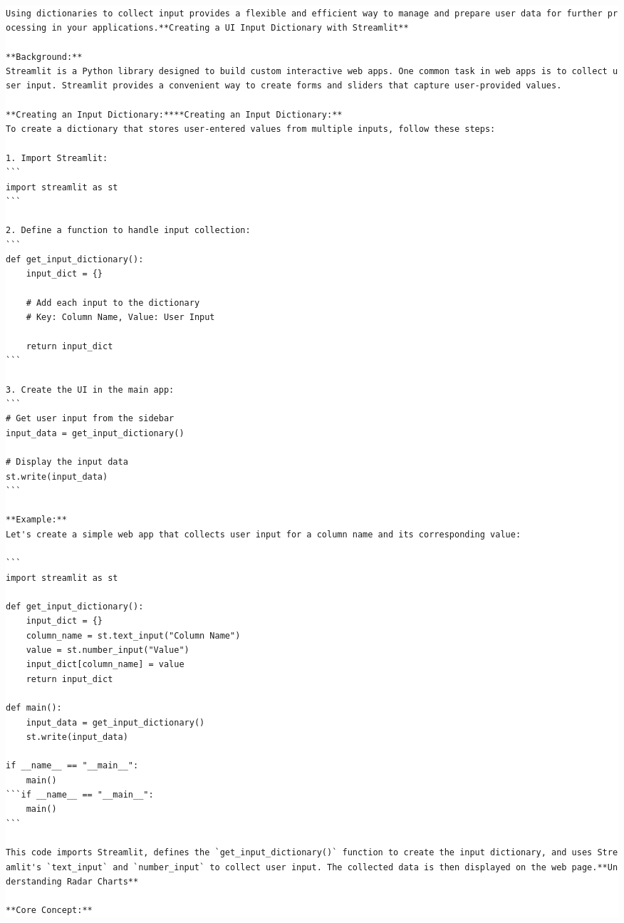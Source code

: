 ``````
Using dictionaries to collect input provides a flexible and efficient way to manage and prepare user data for further processing in your applications.**Creating a UI Input Dictionary with Streamlit**

**Background:**
Streamlit is a Python library designed to build custom interactive web apps. One common task in web apps is to collect user input. Streamlit provides a convenient way to create forms and sliders that capture user-provided values.

**Creating an Input Dictionary:****Creating an Input Dictionary:**
To create a dictionary that stores user-entered values from multiple inputs, follow these steps:

1. Import Streamlit:
```
import streamlit as st
```

2. Define a function to handle input collection:
```
def get_input_dictionary():
    input_dict = {}

    # Add each input to the dictionary
    # Key: Column Name, Value: User Input

    return input_dict
```

3. Create the UI in the main app:
```
# Get user input from the sidebar
input_data = get_input_dictionary()

# Display the input data
st.write(input_data)
```

**Example:**
Let's create a simple web app that collects user input for a column name and its corresponding value:

```
import streamlit as st

def get_input_dictionary():
    input_dict = {}
    column_name = st.text_input("Column Name")
    value = st.number_input("Value")
    input_dict[column_name] = value
    return input_dict

def main():
    input_data = get_input_dictionary()
    st.write(input_data)

if __name__ == "__main__":
    main()
```if __name__ == "__main__":
    main()
```

This code imports Streamlit, defines the `get_input_dictionary()` function to create the input dictionary, and uses Streamlit's `text_input` and `number_input` to collect user input. The collected data is then displayed on the web page.**Understanding Radar Charts**

**Core Concept:**
``````
